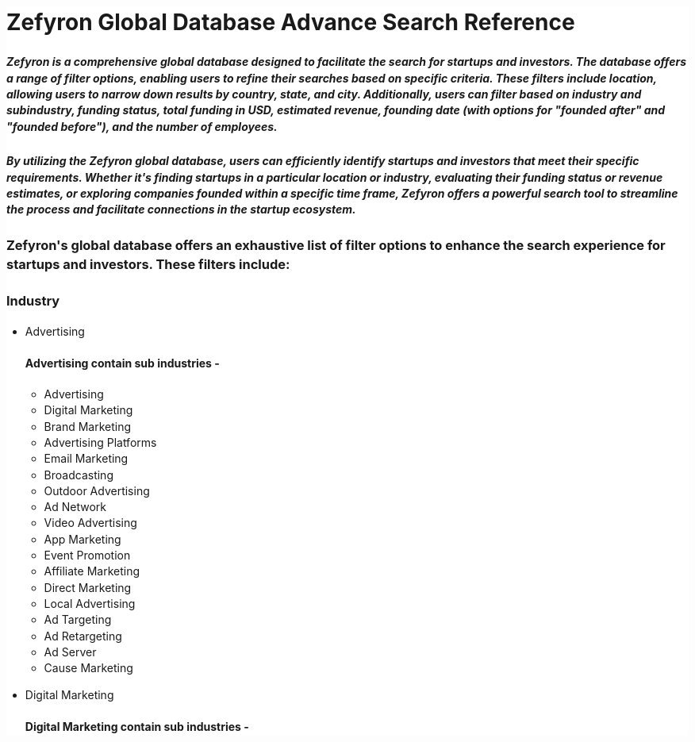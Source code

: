 # Zefyron Global Database Advance Search  Reference

##### Zefyron is a comprehensive global database designed to facilitate the search for startups and investors. The database offers a range of filter options, enabling users to refine their searches based on specific criteria. These filters include location, allowing users to narrow down results by country, state, and city. Additionally, users can filter based on industry and subindustry, funding status, total funding in USD, estimated revenue, founding date (with options for "founded after" and "founded before"), and the number of employees.

##### By utilizing the Zefyron global database, users can efficiently identify startups and investors that meet their specific requirements. Whether it's finding startups in a particular location or industry, evaluating their funding status or revenue estimates, or exploring companies founded within a specific time frame, Zefyron offers a powerful search tool to streamline the process and facilitate connections in the startup ecosystem.


### Zefyron's global database offers an exhaustive list of filter options to enhance the search experience for startups and investors. These filters include:

### Industry

- Advertising
  #### Advertising contain sub industries - 

  - Advertising
  - Digital Marketing
  - Brand Marketing
  - Advertising Platforms
  - Email Marketing
  - Broadcasting
  - Outdoor Advertising
  - Ad Network
  - Video Advertising
  - App Marketing
  - Event Promotion
  - Affiliate Marketing
  - Direct Marketing
  - Local Advertising
  - Ad Targeting
  - Ad Retargeting
  - Ad Server
  - Cause Marketing
- Digital Marketing
  #### Digital Marketing contain sub industries - 
